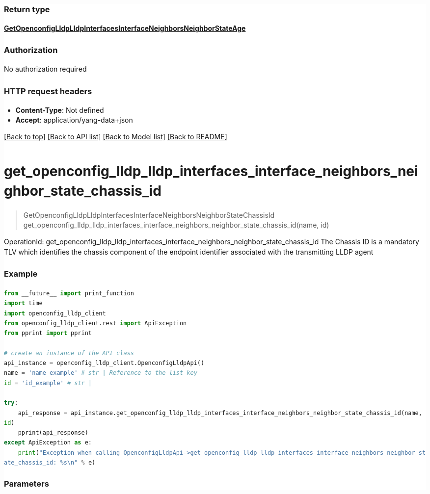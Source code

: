 ### Return type

[**GetOpenconfigLldpLldpInterfacesInterfaceNeighborsNeighborStateAge**](GetOpenconfigLldpLldpInterfacesInterfaceNeighborsNeighborStateAge.md)

### Authorization

No authorization required

### HTTP request headers

 - **Content-Type**: Not defined
 - **Accept**: application/yang-data+json

[[Back to top]](#) [[Back to API list]](../README.md#documentation-for-api-endpoints) [[Back to Model list]](../README.md#documentation-for-models) [[Back to README]](../README.md)

# **get_openconfig_lldp_lldp_interfaces_interface_neighbors_neighbor_state_chassis_id**
> GetOpenconfigLldpLldpInterfacesInterfaceNeighborsNeighborStateChassisId get_openconfig_lldp_lldp_interfaces_interface_neighbors_neighbor_state_chassis_id(name, id)



OperationId: get_openconfig_lldp_lldp_interfaces_interface_neighbors_neighbor_state_chassis_id The Chassis ID is a mandatory TLV which identifies the chassis component of the endpoint identifier associated with the transmitting LLDP agent

### Example
```python
from __future__ import print_function
import time
import openconfig_lldp_client
from openconfig_lldp_client.rest import ApiException
from pprint import pprint

# create an instance of the API class
api_instance = openconfig_lldp_client.OpenconfigLldpApi()
name = 'name_example' # str | Reference to the list key
id = 'id_example' # str |  

try:
    api_response = api_instance.get_openconfig_lldp_lldp_interfaces_interface_neighbors_neighbor_state_chassis_id(name, id)
    pprint(api_response)
except ApiException as e:
    print("Exception when calling OpenconfigLldpApi->get_openconfig_lldp_lldp_interfaces_interface_neighbors_neighbor_state_chassis_id: %s\n" % e)
```

### Parameters

